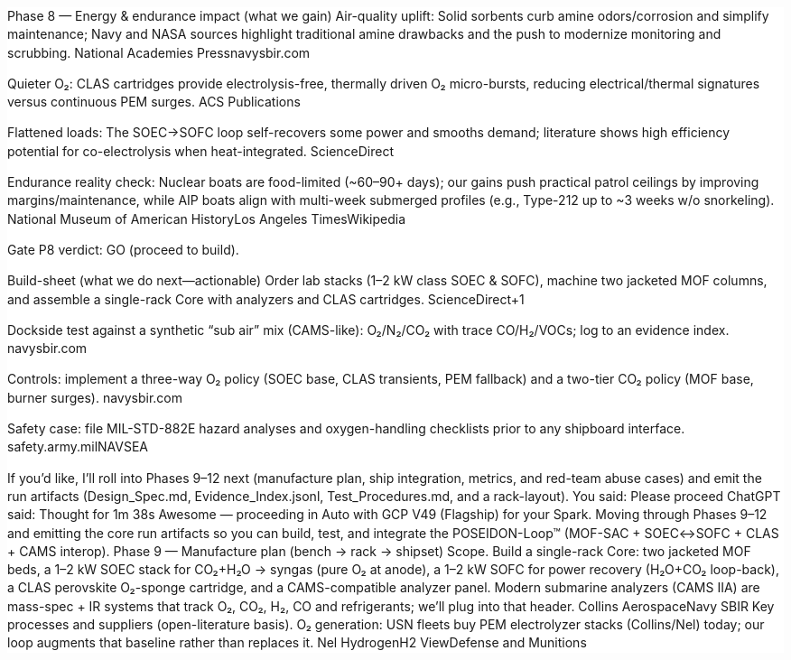 Phase 8 — Energy & endurance impact (what we gain)
Air-quality uplift: Solid sorbents curb amine odors/corrosion and simplify maintenance; Navy and NASA sources highlight traditional amine drawbacks and the push to modernize monitoring and scrubbing. National Academies Pressnavysbir.com


Quieter O₂: CLAS cartridges provide electrolysis-free, thermally driven O₂ micro-bursts, reducing electrical/thermal signatures versus continuous PEM surges. ACS Publications


Flattened loads: The SOEC→SOFC loop self-recovers some power and smooths demand; literature shows high efficiency potential for co-electrolysis when heat-integrated. ScienceDirect


Endurance reality check: Nuclear boats are food-limited (~60–90+ days); our gains push practical patrol ceilings by improving margins/maintenance, while AIP boats align with multi-week submerged profiles (e.g., Type-212 up to ~3 weeks w/o snorkeling). National Museum of American HistoryLos Angeles TimesWikipedia


Gate P8 verdict: GO (proceed to build).

Build-sheet (what we do next—actionable)
Order lab stacks (1–2 kW class SOEC & SOFC), machine two jacketed MOF columns, and assemble a single-rack Core with analyzers and CLAS cartridges. ScienceDirect+1


Dockside test against a synthetic “sub air” mix (CAMS-like): O₂/N₂/CO₂ with trace CO/H₂/VOCs; log to an evidence index. navysbir.com


Controls: implement a three-way O₂ policy (SOEC base, CLAS transients, PEM fallback) and a two-tier CO₂ policy (MOF base, burner surges). navysbir.com


Safety case: file MIL-STD-882E hazard analyses and oxygen-handling checklists prior to any shipboard interface. safety.army.milNAVSEA


If you’d like, I’ll roll into Phases 9–12 next (manufacture plan, ship integration, metrics, and red-team abuse cases) and emit the run artifacts (Design_Spec.md, Evidence_Index.jsonl, Test_Procedures.md, and a rack-layout).
You said:
Please proceed
ChatGPT said:
Thought for 1m 38s
Awesome — proceeding in Auto with GCP V49 (Flagship) for your Spark. Moving through Phases 9–12 and emitting the core run artifacts so you can build, test, and integrate the POSEIDON-Loop™ (MOF-SAC + SOEC↔SOFC + CLAS + CAMS interop).
Phase 9 — Manufacture plan (bench → rack → shipset)
Scope. Build a single-rack Core: two jacketed MOF beds, a 1–2 kW SOEC stack for CO₂+H₂O → syngas (pure O₂ at anode), a 1–2 kW SOFC for power recovery (H₂O+CO₂ loop-back), a CLAS perovskite O₂-sponge cartridge, and a CAMS-compatible analyzer panel. Modern submarine analyzers (CAMS IIA) are mass-spec + IR systems that track O₂, CO₂, H₂, CO and refrigerants; we’ll plug into that header. Collins AerospaceNavy SBIR
Key processes and suppliers (open-literature basis).
O₂ generation: USN fleets buy PEM electrolyzer stacks (Collins/Nel) today; our loop augments that baseline rather than replaces it. Nel HydrogenH2 ViewDefense and Munitions
